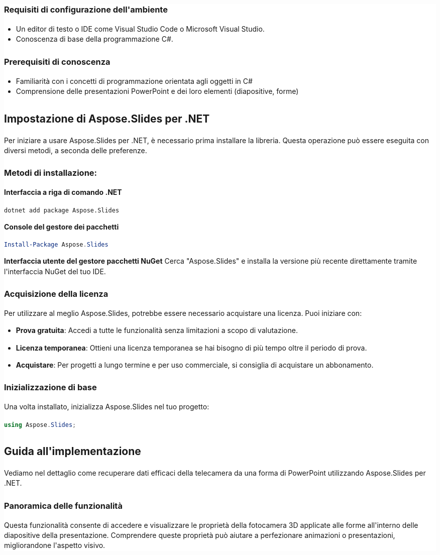 ### Requisiti di configurazione dell'ambiente
- Un editor di testo o IDE come Visual Studio Code o Microsoft Visual Studio.
- Conoscenza di base della programmazione C#.

### Prerequisiti di conoscenza
- Familiarità con i concetti di programmazione orientata agli oggetti in C#
- Comprensione delle presentazioni PowerPoint e dei loro elementi (diapositive, forme)

## Impostazione di Aspose.Slides per .NET
Per iniziare a usare Aspose.Slides per .NET, è necessario prima installare la libreria. Questa operazione può essere eseguita con diversi metodi, a seconda delle preferenze.

### Metodi di installazione:

**Interfaccia a riga di comando .NET**
```bash
dotnet add package Aspose.Slides
```

**Console del gestore dei pacchetti**
```powershell
Install-Package Aspose.Slides
```

**Interfaccia utente del gestore pacchetti NuGet**
Cerca "Aspose.Slides" e installa la versione più recente direttamente tramite l'interfaccia NuGet del tuo IDE.

### Acquisizione della licenza
Per utilizzare al meglio Aspose.Slides, potrebbe essere necessario acquistare una licenza. Puoi iniziare con:
- **Prova gratuita**: Accedi a tutte le funzionalità senza limitazioni a scopo di valutazione.
  
- **Licenza temporanea**: Ottieni una licenza temporanea se hai bisogno di più tempo oltre il periodo di prova.
  
- **Acquistare**: Per progetti a lungo termine e per uso commerciale, si consiglia di acquistare un abbonamento.

### Inizializzazione di base
Una volta installato, inizializza Aspose.Slides nel tuo progetto:
```csharp
using Aspose.Slides;
```

## Guida all'implementazione
Vediamo nel dettaglio come recuperare dati efficaci della telecamera da una forma di PowerPoint utilizzando Aspose.Slides per .NET.

### Panoramica delle funzionalità
Questa funzionalità consente di accedere e visualizzare le proprietà della fotocamera 3D applicate alle forme all'interno delle diapositive della presentazione. Comprendere queste proprietà può aiutare a perfezionare animazioni o presentazioni, migliorandone l'aspetto visivo.
